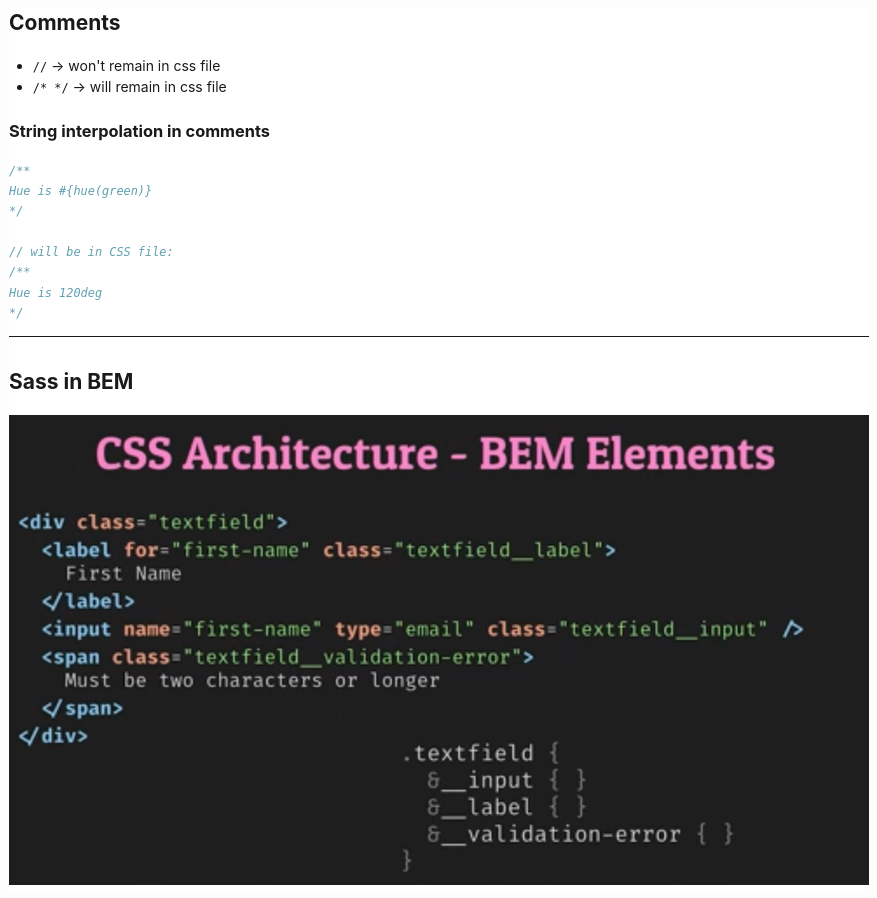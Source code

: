 
## Comments

- `//` -> won't remain in css file
- `/* */` -> will remain in css file

### String interpolation in comments

```scss
/**
Hue is #{hue(green)}
*/

// will be in CSS file:
/**
Hue is 120deg
*/
```

---

## Sass in BEM

![sass-BEM](./img/sass-bem.png)
